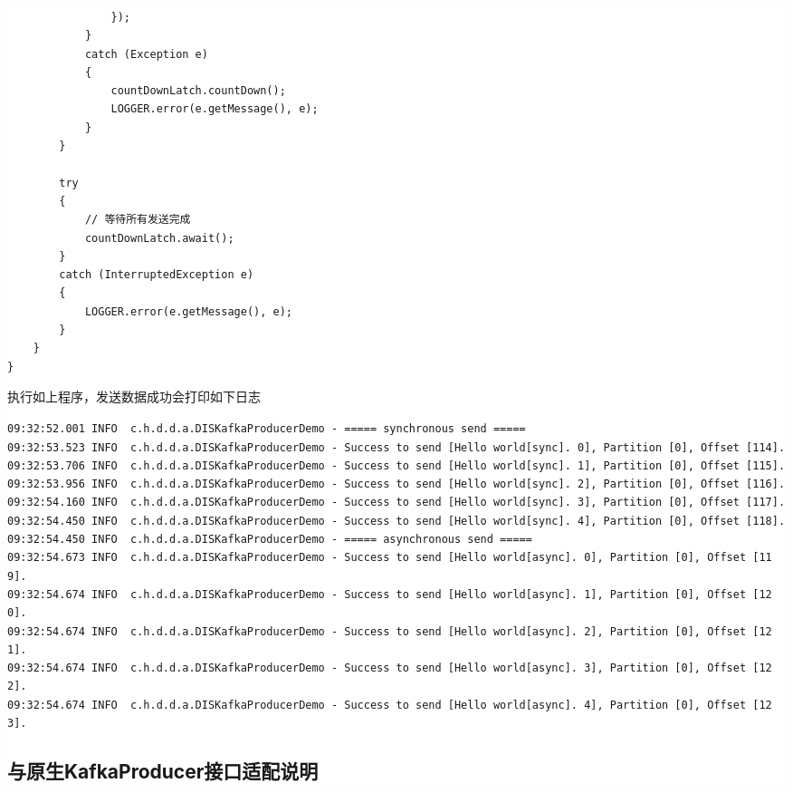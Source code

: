 ```
                });
            }
            catch (Exception e)
            {
                countDownLatch.countDown();
                LOGGER.error(e.getMessage(), e);
            }
        }
 
        try
        {
            // 等待所有发送完成
            countDownLatch.await();
        }
        catch (InterruptedException e)
        {
            LOGGER.error(e.getMessage(), e);
        }
    }
}
```

执行如上程序，发送数据成功会打印如下日志

```
09:32:52.001 INFO  c.h.d.d.a.DISKafkaProducerDemo - ===== synchronous send =====
09:32:53.523 INFO  c.h.d.d.a.DISKafkaProducerDemo - Success to send [Hello world[sync]. 0], Partition [0], Offset [114].
09:32:53.706 INFO  c.h.d.d.a.DISKafkaProducerDemo - Success to send [Hello world[sync]. 1], Partition [0], Offset [115].
09:32:53.956 INFO  c.h.d.d.a.DISKafkaProducerDemo - Success to send [Hello world[sync]. 2], Partition [0], Offset [116].
09:32:54.160 INFO  c.h.d.d.a.DISKafkaProducerDemo - Success to send [Hello world[sync]. 3], Partition [0], Offset [117].
09:32:54.450 INFO  c.h.d.d.a.DISKafkaProducerDemo - Success to send [Hello world[sync]. 4], Partition [0], Offset [118].
09:32:54.450 INFO  c.h.d.d.a.DISKafkaProducerDemo - ===== asynchronous send =====
09:32:54.673 INFO  c.h.d.d.a.DISKafkaProducerDemo - Success to send [Hello world[async]. 0], Partition [0], Offset [119].
09:32:54.674 INFO  c.h.d.d.a.DISKafkaProducerDemo - Success to send [Hello world[async]. 1], Partition [0], Offset [120].
09:32:54.674 INFO  c.h.d.d.a.DISKafkaProducerDemo - Success to send [Hello world[async]. 2], Partition [0], Offset [121].
09:32:54.674 INFO  c.h.d.d.a.DISKafkaProducerDemo - Success to send [Hello world[async]. 3], Partition [0], Offset [122].
09:32:54.674 INFO  c.h.d.d.a.DISKafkaProducerDemo - Success to send [Hello world[async]. 4], Partition [0], Offset [123].
```

## 与原生KafkaProducer接口适配说明<a name="zh-cn_topic_0120206070_section26012954175854"></a>
